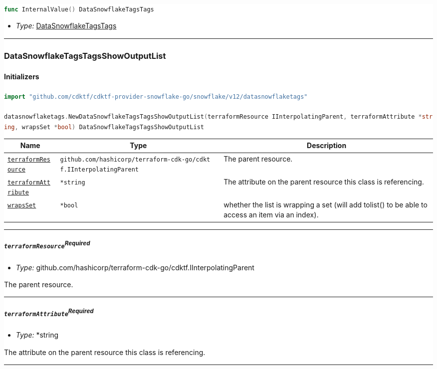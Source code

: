 ```go
func InternalValue() DataSnowflakeTagsTags
```

- *Type:* <a href="#@cdktf/provider-snowflake.dataSnowflakeTags.DataSnowflakeTagsTags">DataSnowflakeTagsTags</a>

---


### DataSnowflakeTagsTagsShowOutputList <a name="DataSnowflakeTagsTagsShowOutputList" id="@cdktf/provider-snowflake.dataSnowflakeTags.DataSnowflakeTagsTagsShowOutputList"></a>

#### Initializers <a name="Initializers" id="@cdktf/provider-snowflake.dataSnowflakeTags.DataSnowflakeTagsTagsShowOutputList.Initializer"></a>

```go
import "github.com/cdktf/cdktf-provider-snowflake-go/snowflake/v12/datasnowflaketags"

datasnowflaketags.NewDataSnowflakeTagsTagsShowOutputList(terraformResource IInterpolatingParent, terraformAttribute *string, wrapsSet *bool) DataSnowflakeTagsTagsShowOutputList
```

| **Name** | **Type** | **Description** |
| --- | --- | --- |
| <code><a href="#@cdktf/provider-snowflake.dataSnowflakeTags.DataSnowflakeTagsTagsShowOutputList.Initializer.parameter.terraformResource">terraformResource</a></code> | <code>github.com/hashicorp/terraform-cdk-go/cdktf.IInterpolatingParent</code> | The parent resource. |
| <code><a href="#@cdktf/provider-snowflake.dataSnowflakeTags.DataSnowflakeTagsTagsShowOutputList.Initializer.parameter.terraformAttribute">terraformAttribute</a></code> | <code>*string</code> | The attribute on the parent resource this class is referencing. |
| <code><a href="#@cdktf/provider-snowflake.dataSnowflakeTags.DataSnowflakeTagsTagsShowOutputList.Initializer.parameter.wrapsSet">wrapsSet</a></code> | <code>*bool</code> | whether the list is wrapping a set (will add tolist() to be able to access an item via an index). |

---

##### `terraformResource`<sup>Required</sup> <a name="terraformResource" id="@cdktf/provider-snowflake.dataSnowflakeTags.DataSnowflakeTagsTagsShowOutputList.Initializer.parameter.terraformResource"></a>

- *Type:* github.com/hashicorp/terraform-cdk-go/cdktf.IInterpolatingParent

The parent resource.

---

##### `terraformAttribute`<sup>Required</sup> <a name="terraformAttribute" id="@cdktf/provider-snowflake.dataSnowflakeTags.DataSnowflakeTagsTagsShowOutputList.Initializer.parameter.terraformAttribute"></a>

- *Type:* *string

The attribute on the parent resource this class is referencing.

---
